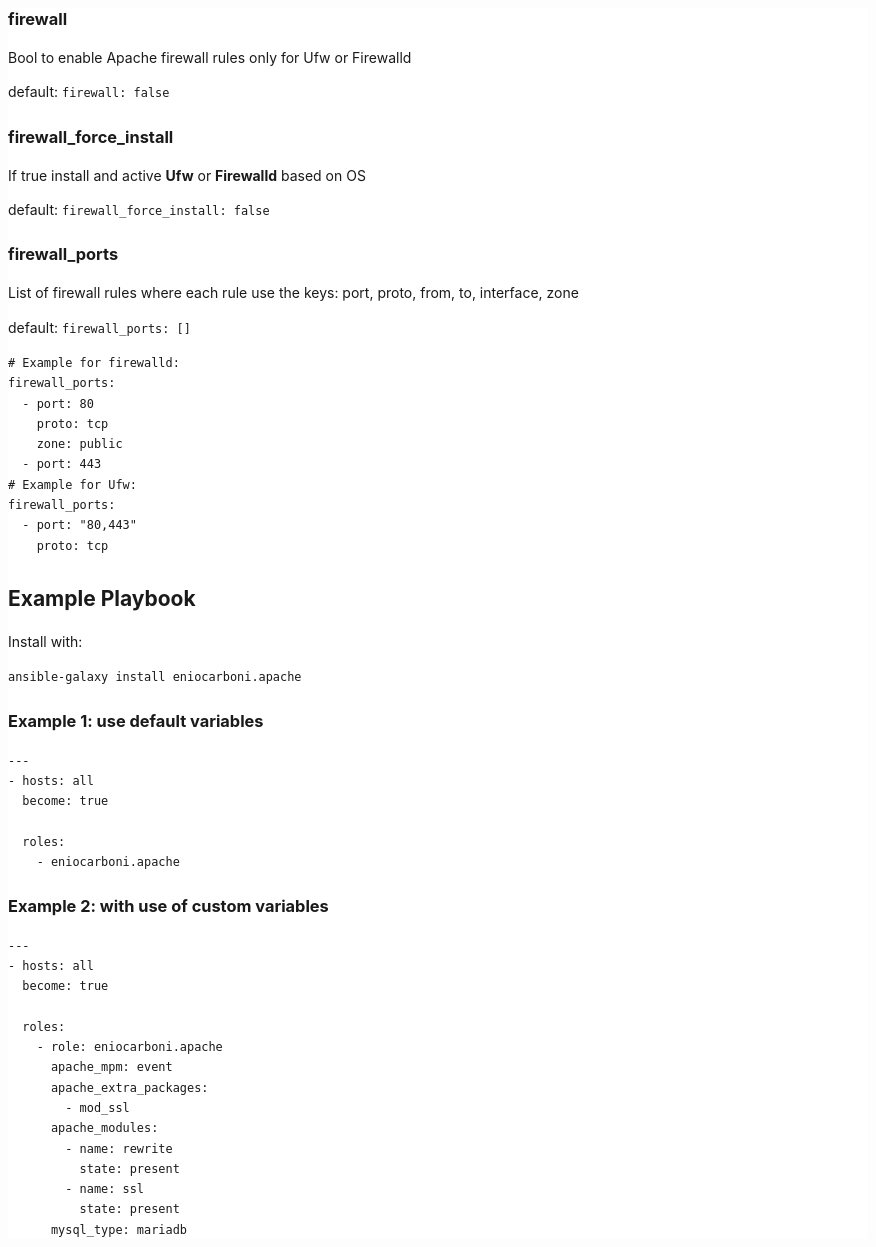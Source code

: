 ### firewall

Bool to enable Apache firewall rules only for Ufw or Firewalld

default: `firewall: false`

### firewall\_force\_install

If true install and active **Ufw** or **Firewalld** based on OS

default: `firewall_force_install: false`

### firewall\_ports

List of firewall rules where each rule use the keys: port, proto, from, to, interface, zone

default: `firewall_ports: []`

```
# Example for firewalld:
firewall_ports:
  - port: 80
    proto: tcp
    zone: public
  - port: 443
# Example for Ufw:
firewall_ports:
  - port: "80,443"
    proto: tcp
```

## Example Playbook

Install with:

```
ansible-galaxy install eniocarboni.apache
```

### Example 1: use default variables

```
---
- hosts: all
  become: true

  roles:
    - eniocarboni.apache
```

### Example 2: with use of custom variables

```
---
- hosts: all
  become: true

  roles:
    - role: eniocarboni.apache
      apache_mpm: event
      apache_extra_packages:
        - mod_ssl
      apache_modules:
        - name: rewrite
          state: present
        - name: ssl
          state: present
      mysql_type: mariadb
```